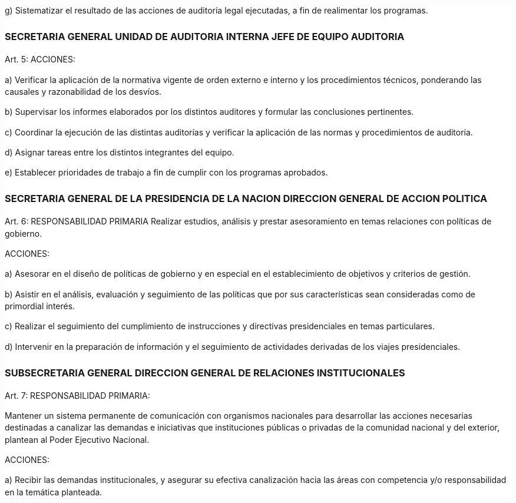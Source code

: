 g) Sistematizar el resultado  de  las  acciones  de auditoría legal  ejecutadas, a fin de realimentar los programas.

### SECRETARIA GENERAL UNIDAD DE AUDITORIA INTERNA JEFE DE EQUIPO AUDITORIA

<a id="5"></a>
Art. 5: ACCIONES:

a) Verificar la aplicación de la normativa vigente de orden externo e interno y los procedimientos técnicos, ponderando  las causales y  razonabilidad de los desvíos.

b) Supervisar los informes elaborados por los distintos auditores y  formular las conclusiones pertinentes.

c) Coordinar la ejecución de las distintas auditorías  y verificar la    aplicación  de  las  normas  y  procedimientos  de auditoría.

d) Asignar  tareas  entre  los  distintos  integrantes  del equipo.

e)  Establecer  prioridades  de  trabajo  a  fin de cumplir con los programas aprobados.

### SECRETARIA GENERAL DE LA PRESIDENCIA DE LA NACION DIRECCION GENERAL DE ACCION POLITICA

<a id="6"></a>
Art. 6: RESPONSABILIDAD PRIMARIA Realizar  estudios,  análisis  y  prestar  asesoramiento  en temas  relaciones con políticas de gobierno.

ACCIONES:

a) Asesorar en el diseño de políticas de gobierno  y en especial en  el establecimiento de objetivos y criterios de gestión.

b)  Asistir  en  el  análisis,  evaluación  y  seguimiento  de las políticas  que  por sus características sean consideradas  como de  primordial interés.

c) Realizar el seguimiento  del  cumplimiento  de  instrucciones y  directivas presidenciales en temas particulares.

d)  Intervenir en la preparación de información y el seguimiento de actividades derivadas de los viajes presidenciales.

### SUBSECRETARIA GENERAL DIRECCION GENERAL DE RELACIONES INSTITUCIONALES

<a id="7"></a>
Art. 7: RESPONSABILIDAD PRIMARIA:

Mantener  un  sistema  permanente  de  comunicación  con organismos nacionales  para  desarrollar las acciones necesarias destinadas a  canalizar las demandas  e  iniciativas que instituciones públicas o  privadas de la comunidad nacional y del exterior, plantean al Poder  Ejecutivo Nacional.

ACCIONES:

a) Recibir las demandas institucionales,  y  asegurar  su efectiva canalización hacia las  áreas con competencia y/o responsabilidad en  la temática planteada.

